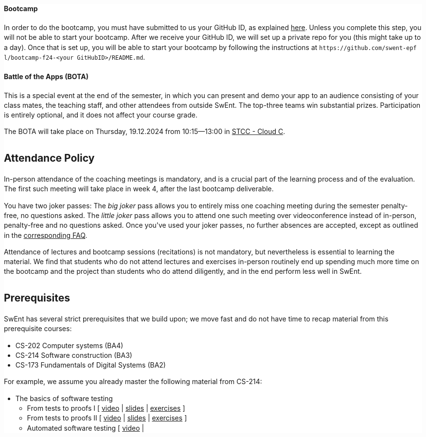
#### Bootcamp

In order to do the bootcamp, you must have submitted to us your GitHub ID, as explained [here](https://moodle.epfl.ch/mod/forum/discuss.php?d=105828). Unless you complete this step, you will not be able to start your bootcamp. After we receive your GitHub ID, we will set up a private repo for you (this might take up to a day). Once that is set up, you will be able to start your bootcamp by following the instructions at `https://github.com/swent-epfl/bootcamp-f24-<your GitHubID>/README.md`.

#### Battle of the Apps (BOTA)

This is a special event at the end of the semester, in which you can present and demo your app to an audience consisting of your class mates, the teaching staff, and other attendees from outside SwEnt.
The top-three teams win substantial prizes.
Participation is entirely optional, and it does not affect your course grade.

The BOTA will take place on Thursday, 19.12.2024 from 10:15&mdash;13:00 in [STCC - Cloud C](https://plan.epfl.ch/?room==STCC%207%208025).

## Attendance Policy

In-person attendance of the coaching meetings is mandatory, and is a crucial part of the learning process and of the evaluation. The first such meeting will take place in week 4, after the last bootcamp deliverable.

You have two joker passes: The _big joker_ pass allows you to entirely miss one coaching meeting during the semester penalty-free, no questions asked. The _little joker_ pass allows you to attend one such meeting over videoconference instead of in-person, penalty-free and no questions asked.
Once you've used your joker passes, no further absences are accepted, except as outlined in the [corresponding FAQ](faq.md#which-absences-are-excusable).

Attendance of lectures and bootcamp sessions (recitations) is not mandatory, but nevertheless is essential to learning the material.
We find that students who do not attend lectures and exercises in-person routinely end up spending much more time on the bootcamp and the project than students who do attend diligently, and in the end perform less well in SwEnt.

## Prerequisites

SwEnt has several strict prerequisites that we build upon; we move fast and do not have time to recap material from this prerequisite courses:

- CS-202 Computer systems (BA4)
- CS-214 Software construction (BA3)
- CS-173 Fundamentals of Digital Systems (BA2)

For example, we assume you already master the following material from CS-214:

- The basics of software testing
  - From tests to proofs I [
      [video](https://mediaspace.epfl.ch/media/%5BCS214+W04+SE%5D+From+tests+to+proofs+I+++II+%282023-10-11%29/0_6nouohk3?st=1401) |
      [slides](https://docs.google.com/presentation/d/1vxyJeF8FLka4PiGTLQw6Pxm71UwmbEYi4tq2-s3lElM/edit#slide=id.p)  |
      [exercises](https://cs-214.epfl.ch/exercises/se/index.html#debugging-with-tests-and-specs) ]
  - From tests to proofs II [
      [video](https://mediaspace.epfl.ch/media/%5BCS214+W05+SE%5D+From+tests+to+proofs+II+++II+%282023-10-18%29/0_nrvx06wj/56193) |
      [slides](https://docs.google.com/presentation/d/1EdZju6XAKm8oQaWfUcUQD_lAbMCn6U3WidN7sMUzZm0/edit#slide=id.p) |
      [exercises](https://cs-214.epfl.ch/exercises/se/index.html#understanding-different-kinds-of-tests) ]
  - Automated software testing [
      [video](https://mediaspace.epfl.ch/media/%5BCS214+W12+SE%5D+Automated+software+testing+%282023-12-06%29/0_izqiyisq/56193) |